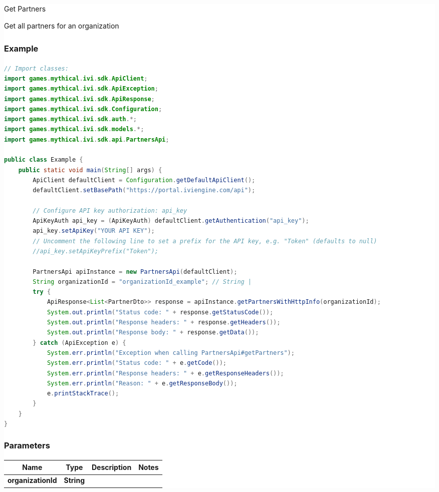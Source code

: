 Get Partners

Get all partners for an organization

### Example

```java
// Import classes:
import games.mythical.ivi.sdk.ApiClient;
import games.mythical.ivi.sdk.ApiException;
import games.mythical.ivi.sdk.ApiResponse;
import games.mythical.ivi.sdk.Configuration;
import games.mythical.ivi.sdk.auth.*;
import games.mythical.ivi.sdk.models.*;
import games.mythical.ivi.sdk.api.PartnersApi;

public class Example {
    public static void main(String[] args) {
        ApiClient defaultClient = Configuration.getDefaultApiClient();
        defaultClient.setBasePath("https://portal.iviengine.com/api");
        
        // Configure API key authorization: api_key
        ApiKeyAuth api_key = (ApiKeyAuth) defaultClient.getAuthentication("api_key");
        api_key.setApiKey("YOUR API KEY");
        // Uncomment the following line to set a prefix for the API key, e.g. "Token" (defaults to null)
        //api_key.setApiKeyPrefix("Token");

        PartnersApi apiInstance = new PartnersApi(defaultClient);
        String organizationId = "organizationId_example"; // String | 
        try {
            ApiResponse<List<PartnerDto>> response = apiInstance.getPartnersWithHttpInfo(organizationId);
            System.out.println("Status code: " + response.getStatusCode());
            System.out.println("Response headers: " + response.getHeaders());
            System.out.println("Response body: " + response.getData());
        } catch (ApiException e) {
            System.err.println("Exception when calling PartnersApi#getPartners");
            System.err.println("Status code: " + e.getCode());
            System.err.println("Response headers: " + e.getResponseHeaders());
            System.err.println("Reason: " + e.getResponseBody());
            e.printStackTrace();
        }
    }
}
```

### Parameters


Name | Type | Description  | Notes
------------- | ------------- | ------------- | -------------
 **organizationId** | **String**|  |

